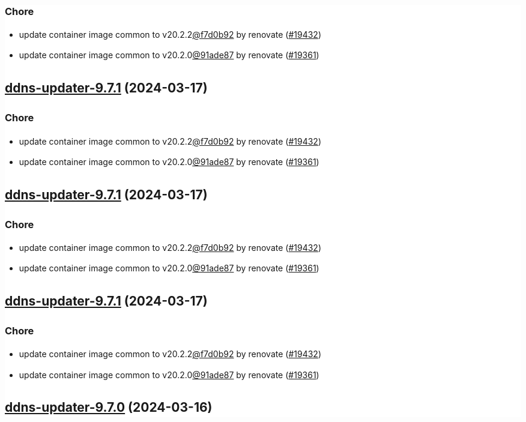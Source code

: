 ### Chore



- update container image common to v20.2.2[@f7d0b92](https://github.com/f7d0b92) by renovate ([#19432](https://github.com/truecharts/charts/issues/19432))

- update container image common to v20.2.0[@91ade87](https://github.com/91ade87) by renovate ([#19361](https://github.com/truecharts/charts/issues/19361))


## [ddns-updater-9.7.1](https://github.com/truecharts/charts/compare/ddns-updater-9.6.0...ddns-updater-9.7.1) (2024-03-17)

### Chore



- update container image common to v20.2.2[@f7d0b92](https://github.com/f7d0b92) by renovate ([#19432](https://github.com/truecharts/charts/issues/19432))

- update container image common to v20.2.0[@91ade87](https://github.com/91ade87) by renovate ([#19361](https://github.com/truecharts/charts/issues/19361))


## [ddns-updater-9.7.1](https://github.com/truecharts/charts/compare/ddns-updater-9.6.0...ddns-updater-9.7.1) (2024-03-17)

### Chore



- update container image common to v20.2.2[@f7d0b92](https://github.com/f7d0b92) by renovate ([#19432](https://github.com/truecharts/charts/issues/19432))

- update container image common to v20.2.0[@91ade87](https://github.com/91ade87) by renovate ([#19361](https://github.com/truecharts/charts/issues/19361))


## [ddns-updater-9.7.1](https://github.com/truecharts/charts/compare/ddns-updater-9.6.0...ddns-updater-9.7.1) (2024-03-17)

### Chore



- update container image common to v20.2.2[@f7d0b92](https://github.com/f7d0b92) by renovate ([#19432](https://github.com/truecharts/charts/issues/19432))

- update container image common to v20.2.0[@91ade87](https://github.com/91ade87) by renovate ([#19361](https://github.com/truecharts/charts/issues/19361))


## [ddns-updater-9.7.0](https://github.com/truecharts/charts/compare/ddns-updater-9.6.0...ddns-updater-9.7.0) (2024-03-16)
